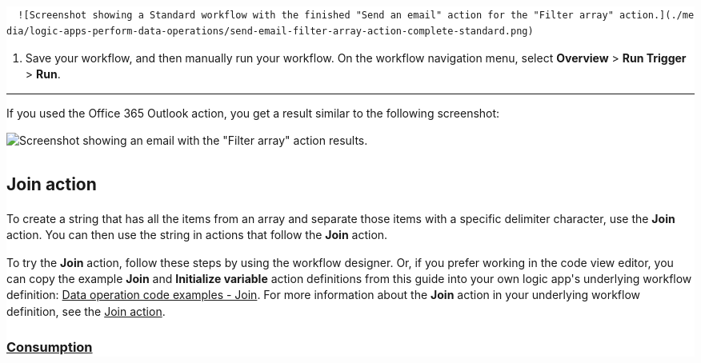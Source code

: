       ![Screenshot showing a Standard workflow with the finished "Send an email" action for the "Filter array" action.](./media/logic-apps-perform-data-operations/send-email-filter-array-action-complete-standard.png)

1. Save your workflow, and then manually run your workflow. On the workflow navigation menu, select **Overview** > **Run Trigger** > **Run**.

---

If you used the Office 365 Outlook action, you get a result similar to the following screenshot:

![Screenshot showing an email with the "Filter array" action results.](./media/logic-apps-perform-data-operations/filter-array-email-results.png)

<a name="join-action"></a>

## Join action

To create a string that has all the items from an array and separate those items with a specific delimiter character, use the **Join** action. You can then use the string in actions that follow the **Join** action.

To try the **Join** action, follow these steps by using the workflow designer. Or, if you prefer working in the code view editor, you can copy the example **Join** and **Initialize variable** action definitions from this guide into your own logic app's underlying workflow definition: [Data operation code examples - Join](logic-apps-data-operations-code-samples.md#join-action-example). For more information about the **Join** action in your underlying workflow definition, see the [Join action](logic-apps-workflow-actions-triggers.md#join-action).

### [Consumption](#tab/consumption)
